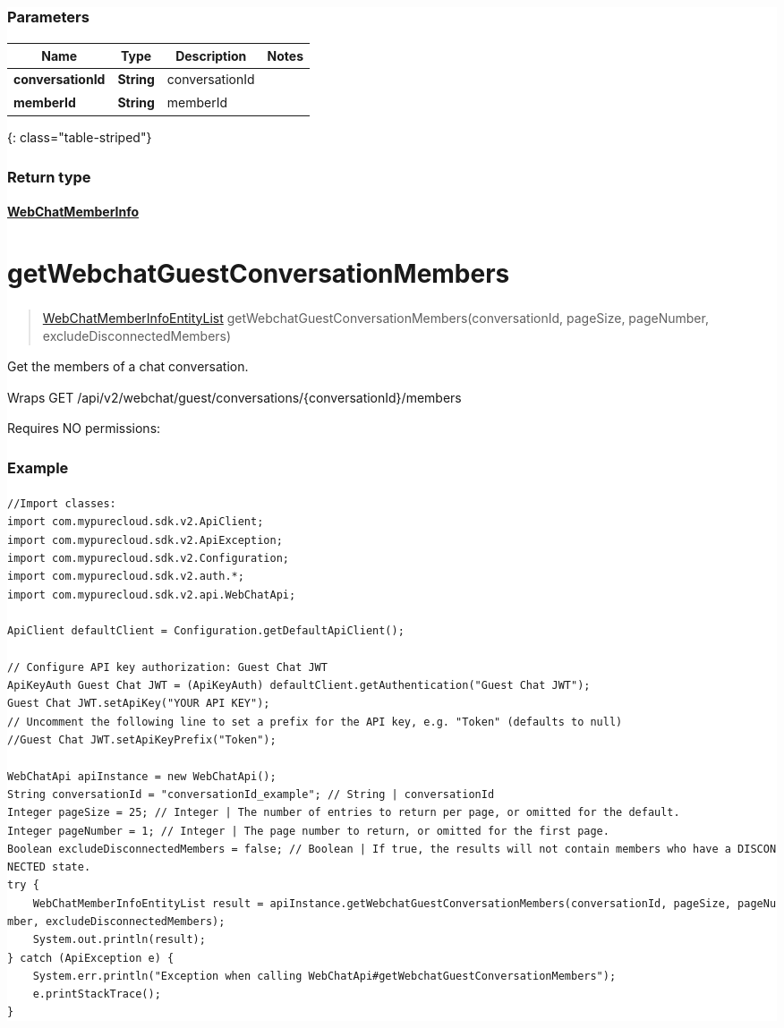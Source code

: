 ### Parameters

| Name               | Type       | Description    | Notes |
| ------------------ | ---------- | -------------- | ----- |
| **conversationId** | **String** | conversationId |
| **memberId**       | **String** | memberId       |

{: class="table-striped"}

### Return type

[**WebChatMemberInfo**](WebChatMemberInfo.md)

<a name="getWebchatGuestConversationMembers"></a>

# **getWebchatGuestConversationMembers**

> [WebChatMemberInfoEntityList](WebChatMemberInfoEntityList.md) getWebchatGuestConversationMembers(conversationId, pageSize, pageNumber, excludeDisconnectedMembers)

Get the members of a chat conversation.

Wraps GET /api/v2/webchat/guest/conversations/{conversationId}/members

Requires NO permissions:

### Example

```{"language":"java"}
//Import classes:
import com.mypurecloud.sdk.v2.ApiClient;
import com.mypurecloud.sdk.v2.ApiException;
import com.mypurecloud.sdk.v2.Configuration;
import com.mypurecloud.sdk.v2.auth.*;
import com.mypurecloud.sdk.v2.api.WebChatApi;

ApiClient defaultClient = Configuration.getDefaultApiClient();

// Configure API key authorization: Guest Chat JWT
ApiKeyAuth Guest Chat JWT = (ApiKeyAuth) defaultClient.getAuthentication("Guest Chat JWT");
Guest Chat JWT.setApiKey("YOUR API KEY");
// Uncomment the following line to set a prefix for the API key, e.g. "Token" (defaults to null)
//Guest Chat JWT.setApiKeyPrefix("Token");

WebChatApi apiInstance = new WebChatApi();
String conversationId = "conversationId_example"; // String | conversationId
Integer pageSize = 25; // Integer | The number of entries to return per page, or omitted for the default.
Integer pageNumber = 1; // Integer | The page number to return, or omitted for the first page.
Boolean excludeDisconnectedMembers = false; // Boolean | If true, the results will not contain members who have a DISCONNECTED state.
try {
    WebChatMemberInfoEntityList result = apiInstance.getWebchatGuestConversationMembers(conversationId, pageSize, pageNumber, excludeDisconnectedMembers);
    System.out.println(result);
} catch (ApiException e) {
    System.err.println("Exception when calling WebChatApi#getWebchatGuestConversationMembers");
    e.printStackTrace();
}
```
